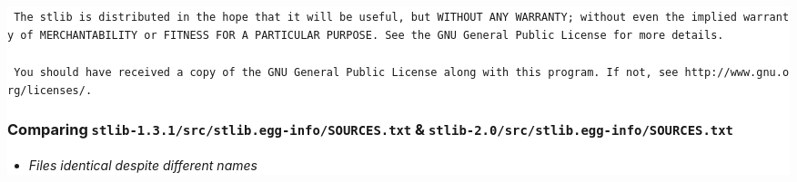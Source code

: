 ```diff
 The stlib is distributed in the hope that it will be useful, but WITHOUT ANY WARRANTY; without even the implied warranty of MERCHANTABILITY or FITNESS FOR A PARTICULAR PURPOSE. See the GNU General Public License for more details.
 
 You should have received a copy of the GNU General Public License along with this program. If not, see http://www.gnu.org/licenses/.
```

### Comparing `stlib-1.3.1/src/stlib.egg-info/SOURCES.txt` & `stlib-2.0/src/stlib.egg-info/SOURCES.txt`

 * *Files identical despite different names*

